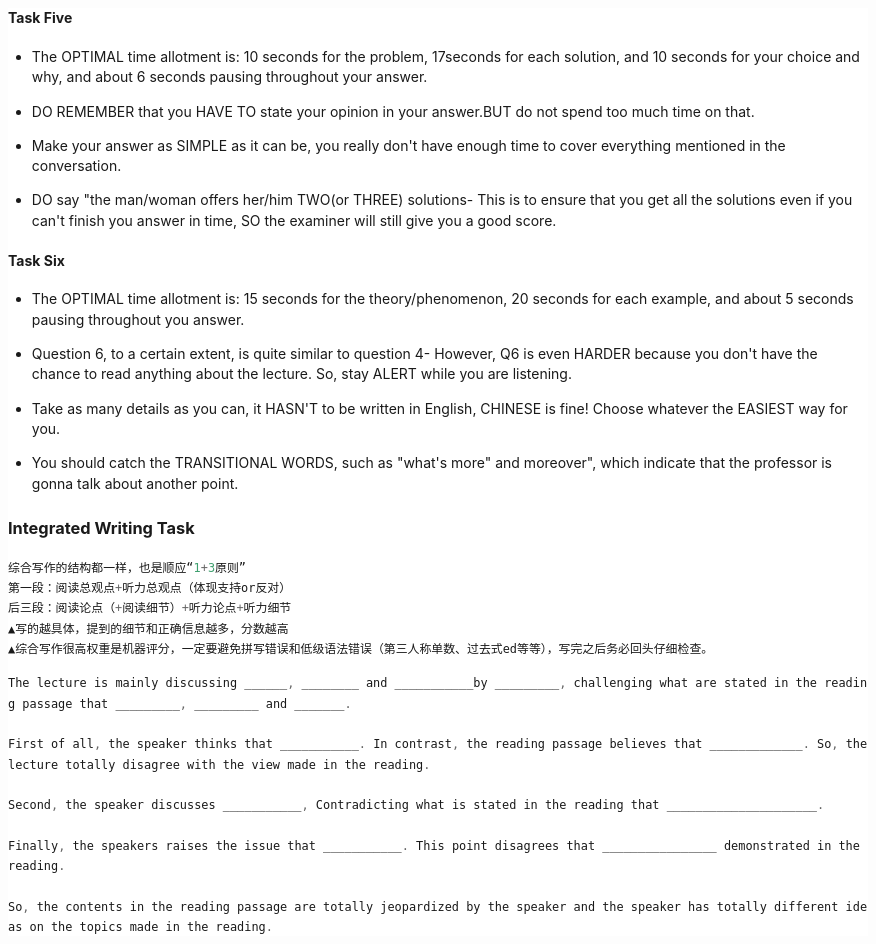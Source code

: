 

#### Task Five

- The OPTIMAL time allotment is: 10 seconds for the problem, 17seconds for each
  solution, and 10 seconds for your choice and why, and about 6 seconds pausing
  throughout your answer.
- DO REMEMBER that you HAVE TO state your opinion in your answer.BUT do not
  spend too much time on that.

- Make your answer as SIMPLE as it can be, you really don't have enough time to
cover everything mentioned in the conversation.
- DO say "the man/woman offers her/him TWO(or THREE) solutions- This is to
ensure that you get all the solutions even if you can't finish you answer in time, SO
the examiner will still give you a good score.



#### Task Six

- The OPTIMAL time allotment is: 15 seconds for the theory/phenomenon, 20
  seconds for each example, and about 5 seconds pausing throughout you answer.
- Question 6, to a certain extent, is quite similar to question 4- However, Q6 is even
  HARDER because you don't have the chance to read anything about the lecture.
  So, stay ALERT while you are listening.
- Take as many details as you can, it HASN'T to be written in English, CHINESE is
  fine! Choose whatever the EASIEST way for you.

- You should catch the TRANSITIONAL WORDS, such as "what's more" and
moreover", which indicate that the professor is gonna talk about another point.



### Integrated Writing Task

```c
综合写作的结构都一样，也是顺应“1+3原则”
第一段：阅读总观点+听力总观点（体现支持or反对）
后三段：阅读论点（+阅读细节）+听力论点+听力细节
▲写的越具体，提到的细节和正确信息越多，分数越高
▲综合写作很高权重是机器评分，一定要避免拼写错误和低级语法错误（第三人称单数、过去式ed等等），写完之后务必回头仔细检查。
```

```c
The lecture is mainly discussing ______, ________ and ___________by _________, challenging what are stated in the reading passage that _________, _________ and _______.

First of all, the speaker thinks that ___________. In contrast, the reading passage believes that _____________. So, the lecture totally disagree with the view made in the reading.

Second, the speaker discusses ___________, Contradicting what is stated in the reading that _____________________.

Finally, the speakers raises the issue that ___________. This point disagrees that ________________ demonstrated in the reading.

So, the contents in the reading passage are totally jeopardized by the speaker and the speaker has totally different ideas on the topics made in the reading.
```
